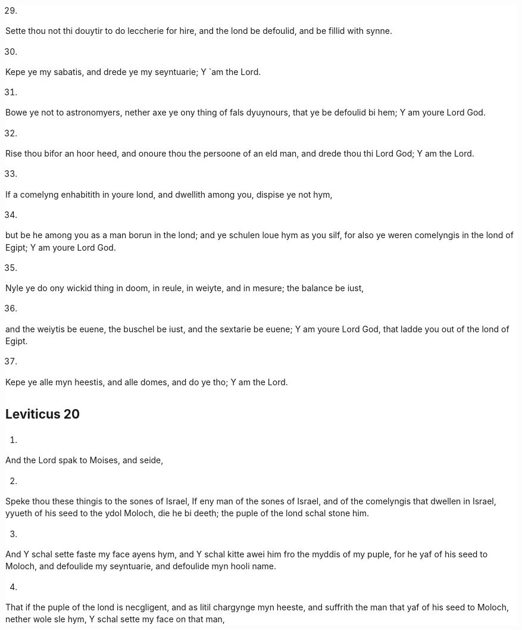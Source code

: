 29. 
Sette thou not thi douytir to do leccherie for hire, and the lond be defoulid, and be fillid with synne.


30. 
Kepe ye my sabatis, and drede ye my seyntuarie; Y `am the Lord.


31. 
Bowe ye not to astronomyers, nether axe ye ony thing of fals dyuynours, that ye be defoulid bi hem; Y am youre Lord God.


32. 
Rise thou bifor an hoor heed, and onoure thou the persoone of an eld man, and drede thou thi Lord God; Y am the Lord.


33. 
If a comelyng enhabitith in youre lond, and dwellith among you, dispise ye not hym,


34. 
but be he among you as a man borun in the lond; and ye schulen loue hym as you silf, for also ye weren comelyngis in the lond of Egipt; Y am youre Lord God.


35. 
Nyle ye do ony wickid thing in doom, in reule, in weiyte, and in mesure; the balance be iust,


36. 
and the weiytis be euene, the buschel be iust, and the sextarie be euene; Y am youre Lord God, that ladde you out of the lond of Egipt.


37. 
Kepe ye alle myn heestis, and alle domes, and do ye tho; Y am the Lord.


## Leviticus 20

1. 
And the Lord spak to Moises, and seide,


2. 
Speke thou these thingis to the sones of Israel, If eny man of the sones of Israel, and of the comelyngis that dwellen in Israel, yyueth of his seed to the ydol Moloch, die he bi deeth; the puple of the lond schal stone him.


3. 
And Y schal sette faste my face ayens hym, and Y schal kitte awei him fro the myddis of my puple, for he yaf of his seed to Moloch, and defoulide my seyntuarie, and defoulide myn hooli name.


4. 
That if the puple of the lond is necgligent, and as litil chargynge myn heeste, and suffrith the man that yaf of his seed to Moloch, nether wole sle hym, Y schal sette my face on that man,
